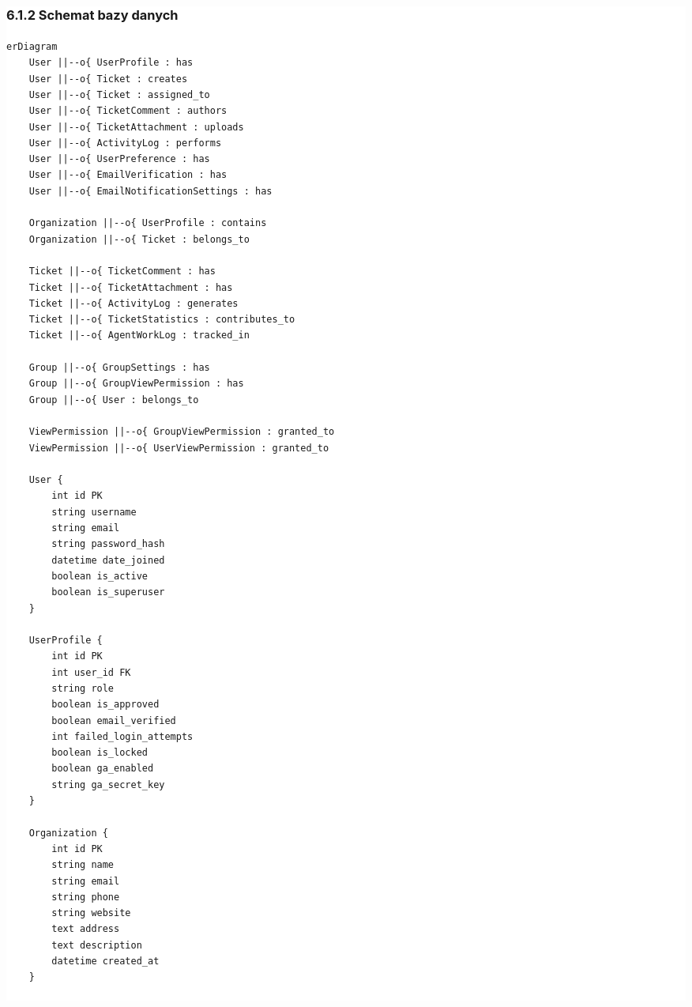 ### 6.1.2 Schemat bazy danych

```mermaid
erDiagram
    User ||--o{ UserProfile : has
    User ||--o{ Ticket : creates
    User ||--o{ Ticket : assigned_to
    User ||--o{ TicketComment : authors
    User ||--o{ TicketAttachment : uploads
    User ||--o{ ActivityLog : performs
    User ||--o{ UserPreference : has
    User ||--o{ EmailVerification : has
    User ||--o{ EmailNotificationSettings : has
    
    Organization ||--o{ UserProfile : contains
    Organization ||--o{ Ticket : belongs_to
    
    Ticket ||--o{ TicketComment : has
    Ticket ||--o{ TicketAttachment : has
    Ticket ||--o{ ActivityLog : generates
    Ticket ||--o{ TicketStatistics : contributes_to
    Ticket ||--o{ AgentWorkLog : tracked_in
    
    Group ||--o{ GroupSettings : has
    Group ||--o{ GroupViewPermission : has
    Group ||--o{ User : belongs_to
    
    ViewPermission ||--o{ GroupViewPermission : granted_to
    ViewPermission ||--o{ UserViewPermission : granted_to
    
    User {
        int id PK
        string username
        string email
        string password_hash
        datetime date_joined
        boolean is_active
        boolean is_superuser
    }
    
    UserProfile {
        int id PK
        int user_id FK
        string role
        boolean is_approved
        boolean email_verified
        int failed_login_attempts
        boolean is_locked
        boolean ga_enabled
        string ga_secret_key
    }
    
    Organization {
        int id PK
        string name
        string email
        string phone
        string website
        text address
        text description
        datetime created_at
    }
    
```